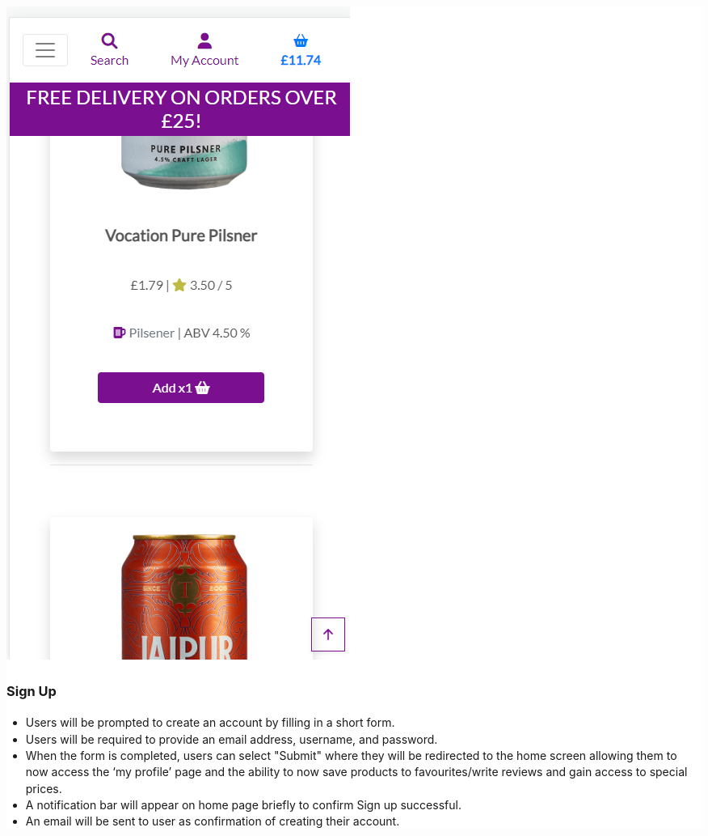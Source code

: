 ![Product List mobile](media/Mobile_product_list_screenshot.png)

### Sign Up
- Users will be prompted to create an account by filling in a short form.
- Users will be required to provide an email address, username, and password.
- When the form is completed, users can select "Submit" where they will be redirected to the home screen allowing them to now access the ‘my profile’ page and the ability to now save products to favourites/write reviews and gain access to special prices.
- A notification bar will appear on home page briefly to confirm Sign up successful.
- An email will be sent to user as confirmation of creating their account.
 
